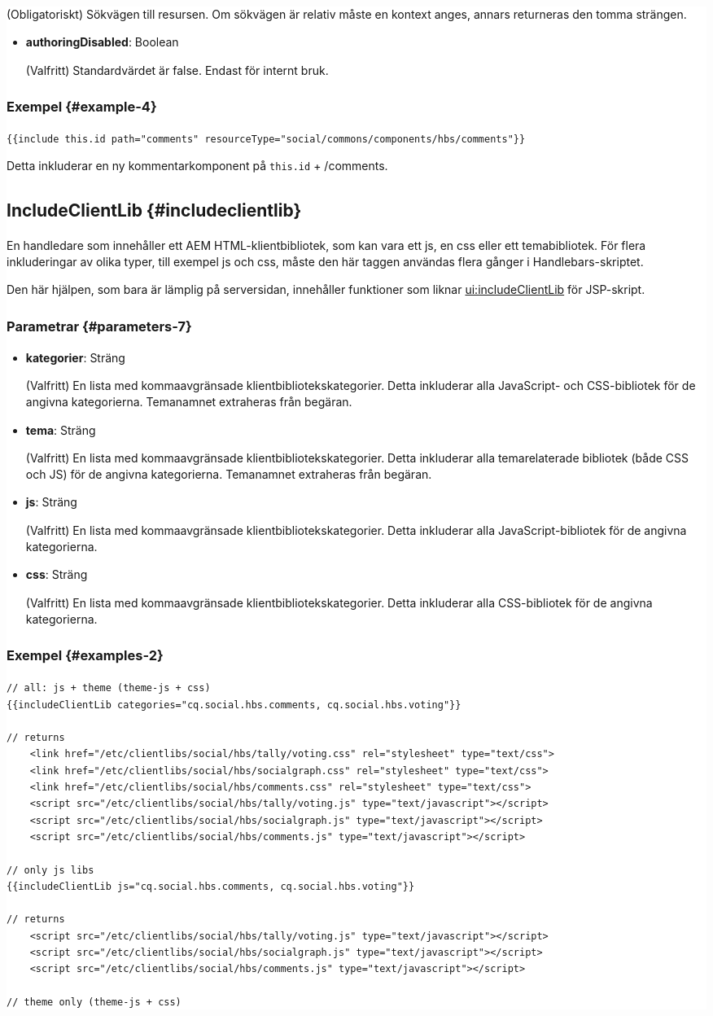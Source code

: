    (Obligatoriskt) Sökvägen till resursen. Om sökvägen är relativ måste en kontext anges, annars returneras den tomma strängen.

* **authoringDisabled**: Boolean

   (Valfritt) Standardvärdet är false. Endast för internt bruk.

### Exempel {#example-4}

```
{{include this.id path="comments" resourceType="social/commons/components/hbs/comments"}}
```

Detta inkluderar en ny kommentarkomponent på `this.id` + /comments.

## IncludeClientLib {#includeclientlib}

En handledare som innehåller ett AEM HTML-klientbibliotek, som kan vara ett js, en css eller ett temabibliotek. För flera inkluderingar av olika typer, till exempel js och css, måste den här taggen användas flera gånger i Handlebars-skriptet.

Den här hjälpen, som bara är lämplig på serversidan, innehåller funktioner som liknar [ui:includeClientLib](../../help/sites-developing/taglib.md) för JSP-skript.

### Parametrar {#parameters-7}

* **kategorier**: Sträng

   (Valfritt) En lista med kommaavgränsade klientbibliotekskategorier. Detta inkluderar alla JavaScript- och CSS-bibliotek för de angivna kategorierna. Temanamnet extraheras från begäran.

* **tema**: Sträng

   (Valfritt) En lista med kommaavgränsade klientbibliotekskategorier. Detta inkluderar alla temarelaterade bibliotek (både CSS och JS) för de angivna kategorierna. Temanamnet extraheras från begäran.

* **js**: Sträng

   (Valfritt) En lista med kommaavgränsade klientbibliotekskategorier. Detta inkluderar alla JavaScript-bibliotek för de angivna kategorierna.

* **css**: Sträng

   (Valfritt) En lista med kommaavgränsade klientbibliotekskategorier. Detta inkluderar alla CSS-bibliotek för de angivna kategorierna.

### Exempel {#examples-2}

```
// all: js + theme (theme-js + css)
{{includeClientLib categories="cq.social.hbs.comments, cq.social.hbs.voting"}}

// returns
    <link href="/etc/clientlibs/social/hbs/tally/voting.css" rel="stylesheet" type="text/css">
    <link href="/etc/clientlibs/social/hbs/socialgraph.css" rel="stylesheet" type="text/css">
    <link href="/etc/clientlibs/social/hbs/comments.css" rel="stylesheet" type="text/css">
    <script src="/etc/clientlibs/social/hbs/tally/voting.js" type="text/javascript"></script>
    <script src="/etc/clientlibs/social/hbs/socialgraph.js" type="text/javascript"></script>
    <script src="/etc/clientlibs/social/hbs/comments.js" type="text/javascript"></script>

// only js libs
{{includeClientLib js="cq.social.hbs.comments, cq.social.hbs.voting"}}

// returns
    <script src="/etc/clientlibs/social/hbs/tally/voting.js" type="text/javascript"></script>
    <script src="/etc/clientlibs/social/hbs/socialgraph.js" type="text/javascript"></script>
    <script src="/etc/clientlibs/social/hbs/comments.js" type="text/javascript"></script>

// theme only (theme-js + css)
```